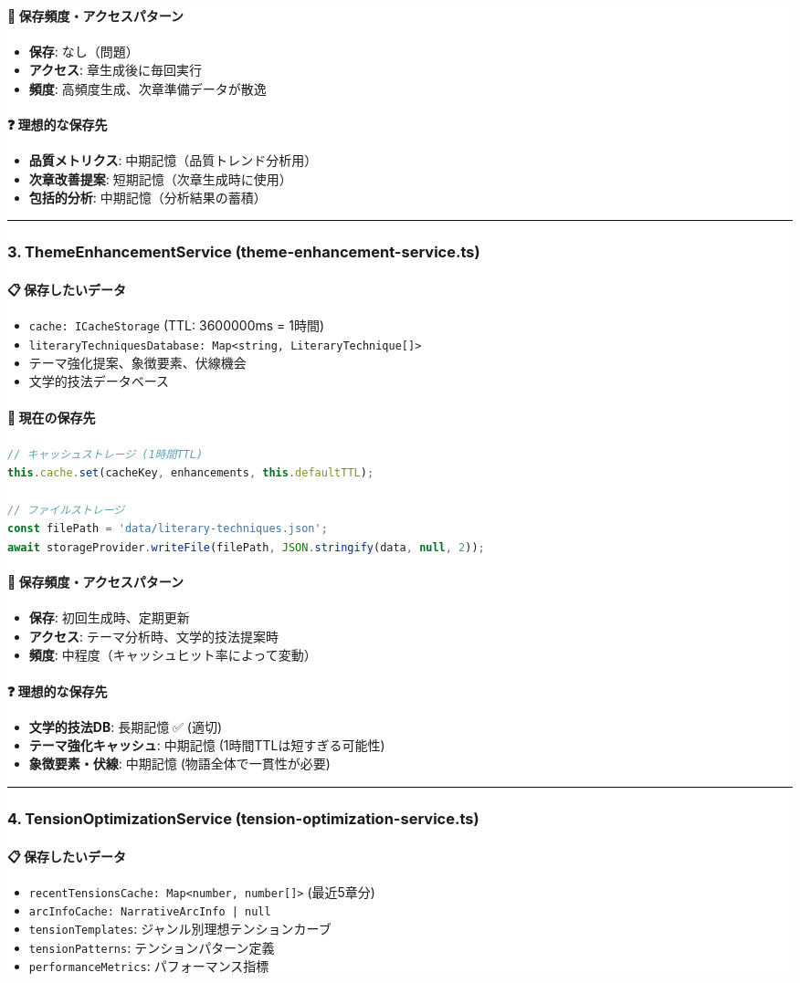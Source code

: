#### 🎯 保存頻度・アクセスパターン
- **保存**: なし（問題）
- **アクセス**: 章生成後に毎回実行
- **頻度**: 高頻度生成、次章準備データが散逸

#### ❓ 理想的な保存先
- **品質メトリクス**: 中期記憶（品質トレンド分析用）
- **次章改善提案**: 短期記憶（次章生成時に使用）
- **包括的分析**: 中期記憶（分析結果の蓄積）

---

### 3. ThemeEnhancementService (theme-enhancement-service.ts)

#### 📋 保存したいデータ
- `cache: ICacheStorage` (TTL: 3600000ms = 1時間)
- `literaryTechniquesDatabase: Map<string, LiteraryTechnique[]>`
- テーマ強化提案、象徴要素、伏線機会
- 文学的技法データベース

#### 📁 現在の保存先
```typescript
// キャッシュストレージ (1時間TTL)
this.cache.set(cacheKey, enhancements, this.defaultTTL);

// ファイルストレージ
const filePath = 'data/literary-techniques.json';
await storageProvider.writeFile(filePath, JSON.stringify(data, null, 2));
```

#### 🎯 保存頻度・アクセスパターン
- **保存**: 初回生成時、定期更新
- **アクセス**: テーマ分析時、文学的技法提案時
- **頻度**: 中程度（キャッシュヒット率によって変動）

#### ❓ 理想的な保存先
- **文学的技法DB**: 長期記憶 ✅ (適切)
- **テーマ強化キャッシュ**: 中期記憶 (1時間TTLは短すぎる可能性)
- **象徴要素・伏線**: 中期記憶 (物語全体で一貫性が必要)

---

### 4. TensionOptimizationService (tension-optimization-service.ts)

#### 📋 保存したいデータ
- `recentTensionsCache: Map<number, number[]>` (最近5章分)
- `arcInfoCache: NarrativeArcInfo | null`
- `tensionTemplates`: ジャンル別理想テンションカーブ
- `tensionPatterns`: テンションパターン定義
- `performanceMetrics`: パフォーマンス指標

